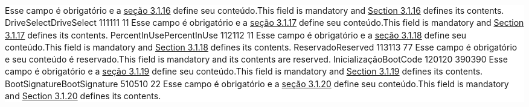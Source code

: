 <td><span data-ttu-id="edbe5-356">Esse campo é obrigatório e a <a href="#3116-numberoffats-field">seção 3.1.16</a> define seu conteúdo.</span><span class="sxs-lookup"><span data-stu-id="edbe5-356">This field is mandatory and <a href="#3116-numberoffats-field">Section 3.1.16</a> defines its contents.</span></span></td>
</tr>
<tr class="odd">
<td><span data-ttu-id="edbe5-357">DriveSelect</span><span class="sxs-lookup"><span data-stu-id="edbe5-357">DriveSelect</span></span></td>
<td><span data-ttu-id="edbe5-358">111</span><span class="sxs-lookup"><span data-stu-id="edbe5-358">111</span></span></td>
<td><span data-ttu-id="edbe5-359">1</span><span class="sxs-lookup"><span data-stu-id="edbe5-359">1</span></span></td>
<td><span data-ttu-id="edbe5-360">Esse campo é obrigatório e a <a href="#3117-driveselect-field">seção 3.1.17</a> define seu conteúdo.</span><span class="sxs-lookup"><span data-stu-id="edbe5-360">This field is mandatory and <a href="#3117-driveselect-field">Section 3.1.17</a> defines its contents.</span></span></td>
</tr>
<tr class="even">
<td><span data-ttu-id="edbe5-361">PercentInUse</span><span class="sxs-lookup"><span data-stu-id="edbe5-361">PercentInUse</span></span></td>
<td><span data-ttu-id="edbe5-362">112</span><span class="sxs-lookup"><span data-stu-id="edbe5-362">112</span></span></td>
<td><span data-ttu-id="edbe5-363">1</span><span class="sxs-lookup"><span data-stu-id="edbe5-363">1</span></span></td>
<td><span data-ttu-id="edbe5-364">Esse campo é obrigatório e a <a href="#3118-percentinuse-field">seção 3.1.18</a> define seu conteúdo.</span><span class="sxs-lookup"><span data-stu-id="edbe5-364">This field is mandatory and <a href="#3118-percentinuse-field">Section 3.1.18</a> defines its contents.</span></span></td>
</tr>
<tr class="odd">
<td><span data-ttu-id="edbe5-365">Reservado</span><span class="sxs-lookup"><span data-stu-id="edbe5-365">Reserved</span></span></td>
<td><span data-ttu-id="edbe5-366">113</span><span class="sxs-lookup"><span data-stu-id="edbe5-366">113</span></span></td>
<td><span data-ttu-id="edbe5-367">7</span><span class="sxs-lookup"><span data-stu-id="edbe5-367">7</span></span></td>
<td><span data-ttu-id="edbe5-368">Esse campo é obrigatório e seu conteúdo é reservado.</span><span class="sxs-lookup"><span data-stu-id="edbe5-368">This field is mandatory and its contents are reserved.</span></span></td>
</tr>
<tr class="even">
<td><span data-ttu-id="edbe5-369">Inicialização</span><span class="sxs-lookup"><span data-stu-id="edbe5-369">BootCode</span></span></td>
<td><span data-ttu-id="edbe5-370">120</span><span class="sxs-lookup"><span data-stu-id="edbe5-370">120</span></span></td>
<td><span data-ttu-id="edbe5-371">390</span><span class="sxs-lookup"><span data-stu-id="edbe5-371">390</span></span></td>
<td><span data-ttu-id="edbe5-372">Esse campo é obrigatório e a <a href="#3119-bootcode-field">seção 3.1.19</a> define seu conteúdo.</span><span class="sxs-lookup"><span data-stu-id="edbe5-372">This field is mandatory and <a href="#3119-bootcode-field">Section 3.1.19</a> defines its contents.</span></span></td>
</tr>
<tr class="odd">
<td><span data-ttu-id="edbe5-373">BootSignature</span><span class="sxs-lookup"><span data-stu-id="edbe5-373">BootSignature</span></span></td>
<td><span data-ttu-id="edbe5-374">510</span><span class="sxs-lookup"><span data-stu-id="edbe5-374">510</span></span></td>
<td><span data-ttu-id="edbe5-375">2</span><span class="sxs-lookup"><span data-stu-id="edbe5-375">2</span></span></td>
<td><span data-ttu-id="edbe5-376">Esse campo é obrigatório e a <a href="#3120-bootsignature-field">seção 3.1.20</a> define seu conteúdo.</span><span class="sxs-lookup"><span data-stu-id="edbe5-376">This field is mandatory and <a href="#3120-bootsignature-field">Section 3.1.20</a> defines its contents.</span></span></td>
</tr>